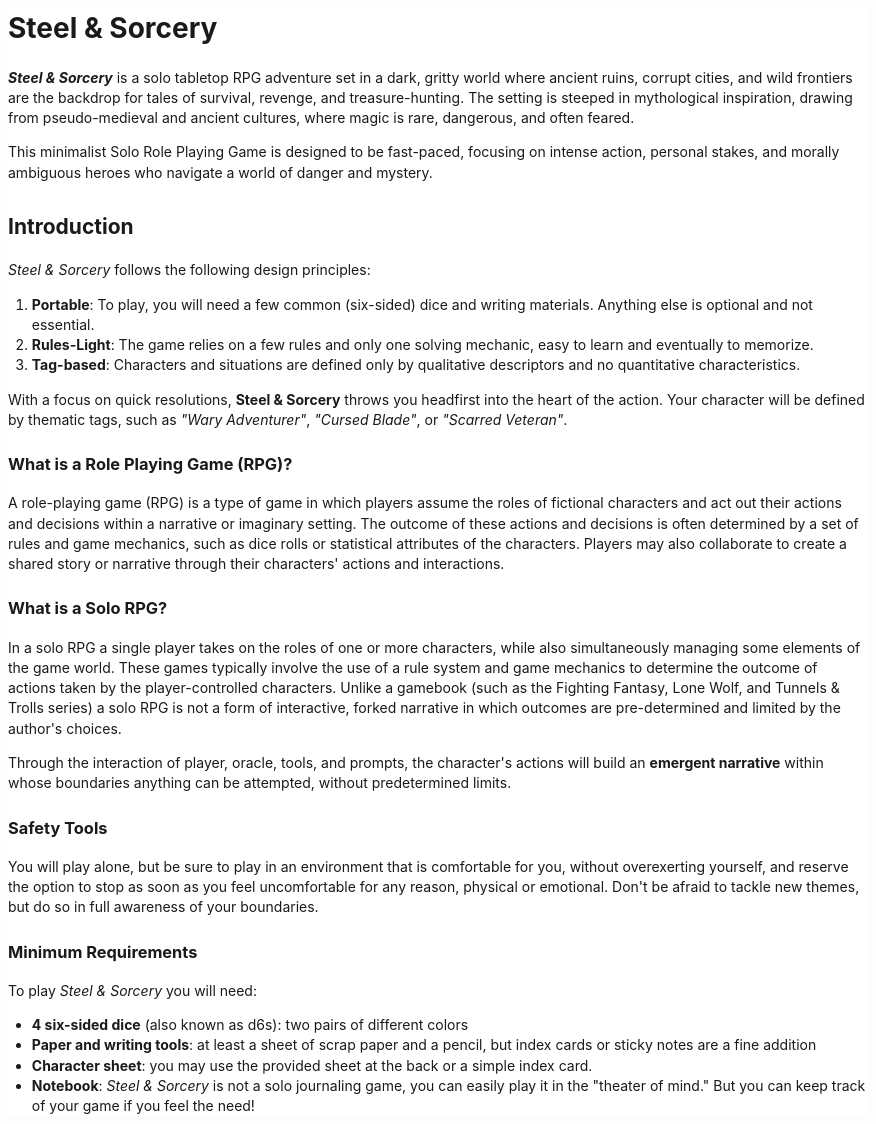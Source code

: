 # Steel & Sorcery

***Steel & Sorcery*** is a solo tabletop RPG adventure set in a dark, gritty world where ancient ruins, corrupt cities, and wild frontiers are the backdrop for tales of survival, revenge, and treasure-hunting. The setting is steeped in mythological inspiration, drawing from pseudo-medieval and ancient cultures, where magic is rare, dangerous, and often feared.

This minimalist Solo Role Playing Game is designed to be fast-paced, focusing on intense action, personal stakes, and morally ambiguous heroes who navigate a world of danger and mystery.

## Introduction

*Steel & Sorcery* follows the following design principles:

1. **Portable**: To play, you will need a few common (six-sided) dice and writing materials. Anything else is optional and not essential.
2. **Rules-Light**: The game relies on a few rules and only one solving mechanic, easy to learn and eventually to memorize.
3. **Tag-based**: Characters and situations are defined only by qualitative descriptors and no quantitative characteristics.

With a focus on quick resolutions, **Steel & Sorcery** throws you headfirst into the heart of the action. Your character will be defined by thematic tags, such as *"Wary Adventurer"*, *"Cursed Blade"*, or *"Scarred Veteran"*.

### What is a Role Playing Game (RPG)?
A role-playing game (RPG) is a type of game in which players assume the roles of fictional characters and act out their actions and decisions within a narrative or imaginary setting. The outcome of these actions and decisions is often determined by a set of rules and game mechanics, such as dice rolls or statistical attributes of the characters. Players may also collaborate to create a shared story or narrative through their characters' actions and interactions.

### What is a Solo RPG?

In a solo RPG a single player takes on the roles of one or more characters, while also simultaneously managing some elements of the game world. These games typically involve the use of a rule system and game mechanics to determine the outcome of actions taken by the player-controlled characters. 
Unlike a gamebook (such as the Fighting Fantasy, Lone Wolf, and Tunnels & Trolls series) a solo RPG is not a form of interactive, forked narrative in which outcomes are pre-determined and limited by the author's choices.

Through the interaction of player, oracle, tools, and prompts, the character's actions will build an **emergent narrative** within whose boundaries anything can be attempted, without predetermined limits.

### Safety Tools
You will play alone, but be sure to play in an environment that is comfortable for you, without overexerting yourself, and reserve the option to stop as soon as you feel uncomfortable for any reason, physical or emotional. Don't be afraid to tackle new themes, but do so in full awareness of your boundaries.

### Minimum Requirements
To play *Steel & Sorcery* you will need:
- **4 six-sided dice** (also known as d6s): two pairs of different colors
- **Paper and writing tools**: at least a sheet of scrap paper and a pencil, but index cards or sticky notes are a fine addition
- **Character sheet**: you may use the provided sheet at the back or a simple index card.
- **Notebook**: *Steel & Sorcery* is not a solo journaling game, you can easily play it in the "theater of mind." But you can keep track of your game if you feel the need!
